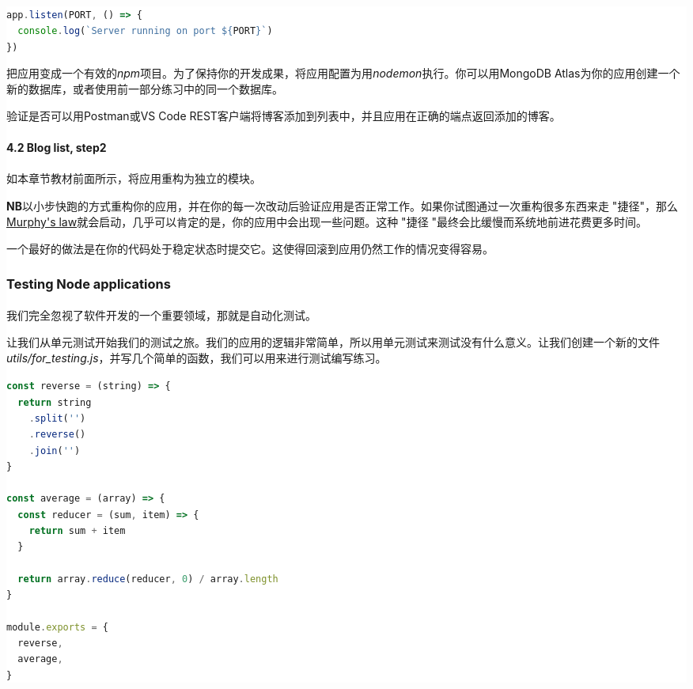 ```js
app.listen(PORT, () => {
  console.log(`Server running on port ${PORT}`)
})
```


 把应用变成一个有效的<i>npm</i>项目。为了保持你的开发成果，将应用配置为用<i>nodemon</i>执行。你可以用MongoDB Atlas为你的应用创建一个新的数据库，或者使用前一部分练习中的同一个数据库。


 验证是否可以用Postman或VS Code REST客户端将博客添加到列表中，并且应用在正确的端点返回添加的博客。

#### 4.2 Blog list, step2


 如本章节教材前面所示，将应用重构为独立的模块。



 **NB**以小步快跑的方式重构你的应用，并在你的每一次改动后验证应用是否正常工作。如果你试图通过一次重构很多东西来走 "捷径"，那么[Murphy's law](https://en.wikipedia.org/wiki/Murphy%27s_law)就会启动，几乎可以肯定的是，你的应用中会出现一些问题。这种 "捷径 "最终会比缓慢而系统地前进花费更多时间。



 一个最好的做法是在你的代码处于稳定状态时提交它。这使得回滚到应用仍然工作的情况变得容易。

</div>

<div class="content">


### Testing Node applications


 我们完全忽视了软件开发的一个重要领域，那就是自动化测试。


 让我们从单元测试开始我们的测试之旅。我们的应用的逻辑非常简单，所以用单元测试来测试没有什么意义。让我们创建一个新的文件<i>utils/for_testing.js</i>，并写几个简单的函数，我们可以用来进行测试编写练习。

```js
const reverse = (string) => {
  return string
    .split('')
    .reverse()
    .join('')
}

const average = (array) => {
  const reducer = (sum, item) => {
    return sum + item
  }

  return array.reduce(reducer, 0) / array.length
}

module.exports = {
  reverse,
  average,
}
```
